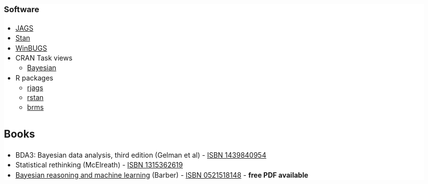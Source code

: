 ### Software

* [JAGS](http://mcmc-jags.sourceforge.net/)
* [Stan](https://mc-stan.org/)
* [WinBUGS](https://www.mrc-bsu.cam.ac.uk/software/bugs/the-bugs-project-winbugs/)
* CRAN Task views
    - [Bayesian](https://cran.r-project.org/view=Bayesian)
* R packages
    - [rjags](https://cran.r-project.org/package=rjags)
	- [rstan](https://mc-stan.org/users/interfaces/rstan)
	- [brms](https://cran.r-project.org/package=brms)

## Books

* BDA3: Bayesian data analysis, third edition (Gelman et al) - [ISBN 1439840954](https://books.google.co.uk/books?isbn=1439840954)
* Statistical rethinking (McElreath) - [ISBN 1315362619](https://books.google.co.uk/books?isbn=1315362619)
* [Bayesian reasoning and machine learning](http://www.cs.ucl.ac.uk/staff/d.barber/brml/) (Barber) - [ISBN 0521518148](https://books.google.co.uk/books?isbn=0521518148) - **free PDF available**

